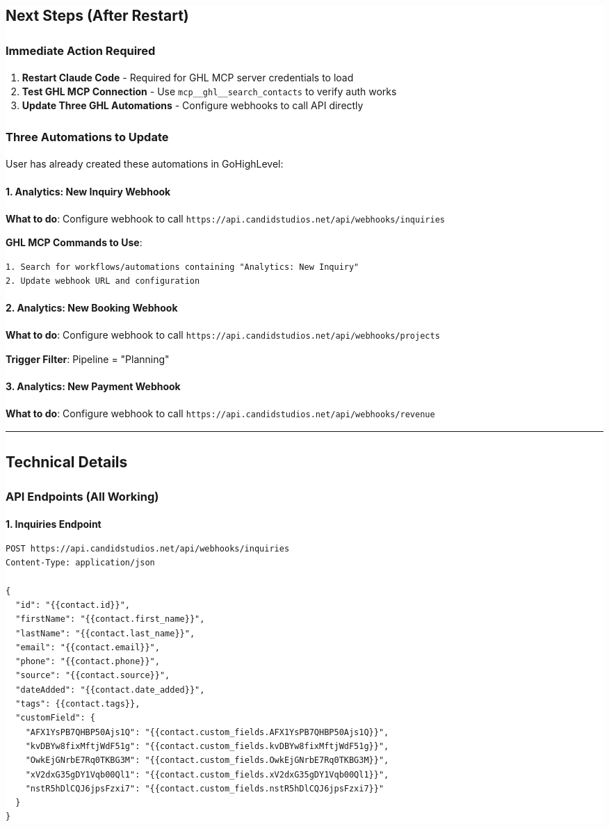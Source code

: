 
## Next Steps (After Restart)

### Immediate Action Required
1. **Restart Claude Code** - Required for GHL MCP server credentials to load
2. **Test GHL MCP Connection** - Use `mcp__ghl__search_contacts` to verify auth works
3. **Update Three GHL Automations** - Configure webhooks to call API directly

### Three Automations to Update

User has already created these automations in GoHighLevel:

#### 1. Analytics: New Inquiry Webhook
**What to do**: Configure webhook to call `https://api.candidstudios.net/api/webhooks/inquiries`

**GHL MCP Commands to Use**:
```
1. Search for workflows/automations containing "Analytics: New Inquiry"
2. Update webhook URL and configuration
```

#### 2. Analytics: New Booking Webhook
**What to do**: Configure webhook to call `https://api.candidstudios.net/api/webhooks/projects`

**Trigger Filter**: Pipeline = "Planning"

#### 3. Analytics: New Payment Webhook
**What to do**: Configure webhook to call `https://api.candidstudios.net/api/webhooks/revenue`

---

## Technical Details

### API Endpoints (All Working)

**1. Inquiries Endpoint**
```
POST https://api.candidstudios.net/api/webhooks/inquiries
Content-Type: application/json

{
  "id": "{{contact.id}}",
  "firstName": "{{contact.first_name}}",
  "lastName": "{{contact.last_name}}",
  "email": "{{contact.email}}",
  "phone": "{{contact.phone}}",
  "source": "{{contact.source}}",
  "dateAdded": "{{contact.date_added}}",
  "tags": {{contact.tags}},
  "customField": {
    "AFX1YsPB7QHBP50Ajs1Q": "{{contact.custom_fields.AFX1YsPB7QHBP50Ajs1Q}}",
    "kvDBYw8fixMftjWdF51g": "{{contact.custom_fields.kvDBYw8fixMftjWdF51g}}",
    "OwkEjGNrbE7Rq0TKBG3M": "{{contact.custom_fields.OwkEjGNrbE7Rq0TKBG3M}}",
    "xV2dxG35gDY1Vqb00Ql1": "{{contact.custom_fields.xV2dxG35gDY1Vqb00Ql1}}",
    "nstR5hDlCQJ6jpsFzxi7": "{{contact.custom_fields.nstR5hDlCQJ6jpsFzxi7}}"
  }
}
```
